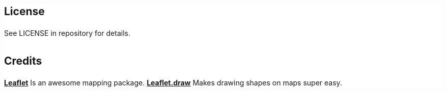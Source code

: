 
## License
See LICENSE in repository for details.


## Credits
**[Leaflet](http://leafletjs.com/)** Is an awesome mapping package.
**[Leaflet.draw](https://github.com/Leaflet/Leaflet.draw)** Makes drawing shapes on maps super easy.

